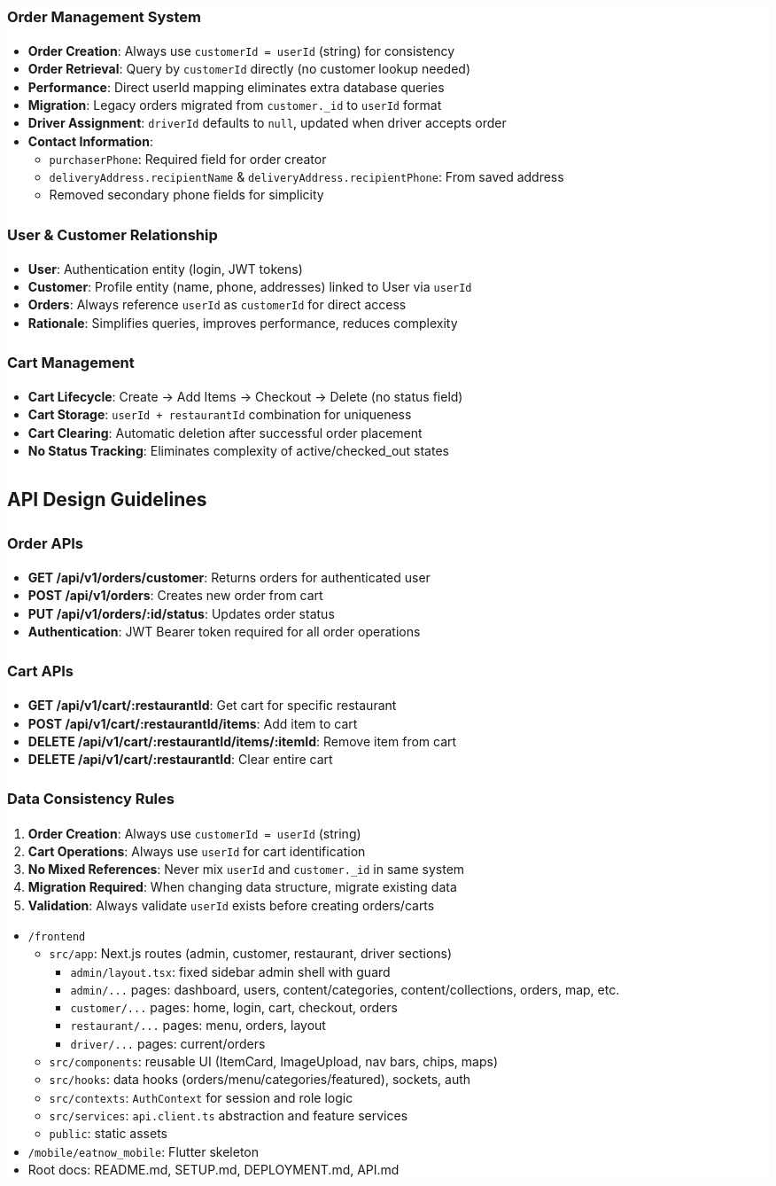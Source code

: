 ### Order Management System
- **Order Creation**: Always use `customerId = userId` (string) for consistency
- **Order Retrieval**: Query by `customerId` directly (no customer lookup needed)
- **Performance**: Direct userId mapping eliminates extra database queries
- **Migration**: Legacy orders migrated from `customer._id` to `userId` format
- **Driver Assignment**: `driverId` defaults to `null`, updated when driver accepts order
- **Contact Information**: 
  - `purchaserPhone`: Required field for order creator
  - `deliveryAddress.recipientName` & `deliveryAddress.recipientPhone`: From saved address
  - Removed secondary phone fields for simplicity

### User & Customer Relationship
- **User**: Authentication entity (login, JWT tokens)
- **Customer**: Profile entity (name, phone, addresses) linked to User via `userId`
- **Orders**: Always reference `userId` as `customerId` for direct access
- **Rationale**: Simplifies queries, improves performance, reduces complexity

### Cart Management
- **Cart Lifecycle**: Create → Add Items → Checkout → Delete (no status field)
- **Cart Storage**: `userId + restaurantId` combination for uniqueness
- **Cart Clearing**: Automatic deletion after successful order placement
- **No Status Tracking**: Eliminates complexity of active/checked_out states

## API Design Guidelines

### Order APIs
- **GET /api/v1/orders/customer**: Returns orders for authenticated user
- **POST /api/v1/orders**: Creates new order from cart
- **PUT /api/v1/orders/:id/status**: Updates order status
- **Authentication**: JWT Bearer token required for all order operations

### Cart APIs
- **GET /api/v1/cart/:restaurantId**: Get cart for specific restaurant
- **POST /api/v1/cart/:restaurantId/items**: Add item to cart
- **DELETE /api/v1/cart/:restaurantId/items/:itemId**: Remove item from cart
- **DELETE /api/v1/cart/:restaurantId**: Clear entire cart

### Data Consistency Rules
1. **Order Creation**: Always use `customerId = userId` (string)
2. **Cart Operations**: Always use `userId` for cart identification
3. **No Mixed References**: Never mix `userId` and `customer._id` in same system
4. **Migration Required**: When changing data structure, migrate existing data
5. **Validation**: Always validate `userId` exists before creating orders/carts
- `/frontend`
  - `src/app`: Next.js routes (admin, customer, restaurant, driver sections)
    - `admin/layout.tsx`: fixed sidebar admin shell with guard
    - `admin/...` pages: dashboard, users, content/categories, content/collections, orders, map, etc.
    - `customer/...` pages: home, login, cart, checkout, orders
    - `restaurant/...` pages: menu, orders, layout
    - `driver/...` pages: current/orders
  - `src/components`: reusable UI (ItemCard, ImageUpload, nav bars, chips, maps)
  - `src/hooks`: data hooks (orders/menu/categories/featured), sockets, auth
  - `src/contexts`: `AuthContext` for session and role logic
  - `src/services`: `api.client.ts` abstraction and feature services
  - `public`: static assets
- `/mobile/eatnow_mobile`: Flutter skeleton
- Root docs: README.md, SETUP.md, DEPLOYMENT.md, API.md
